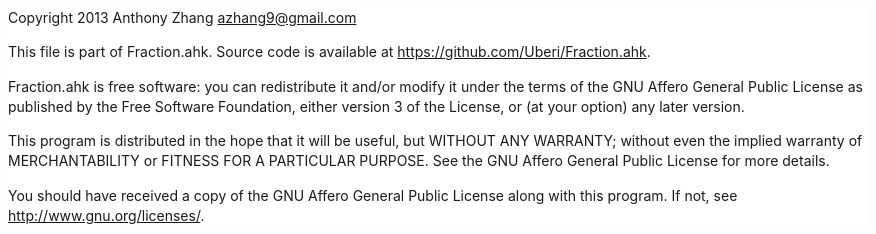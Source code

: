 Copyright 2013 Anthony Zhang <azhang9@gmail.com>

This file is part of Fraction.ahk. Source code is available at <https://github.com/Uberi/Fraction.ahk>.

Fraction.ahk is free software: you can redistribute it and/or modify
it under the terms of the GNU Affero General Public License as published by
the Free Software Foundation, either version 3 of the License, or
(at your option) any later version.

This program is distributed in the hope that it will be useful,
but WITHOUT ANY WARRANTY; without even the implied warranty of
MERCHANTABILITY or FITNESS FOR A PARTICULAR PURPOSE.  See the
GNU Affero General Public License for more details.

You should have received a copy of the GNU Affero General Public License
along with this program.  If not, see <http://www.gnu.org/licenses/>.